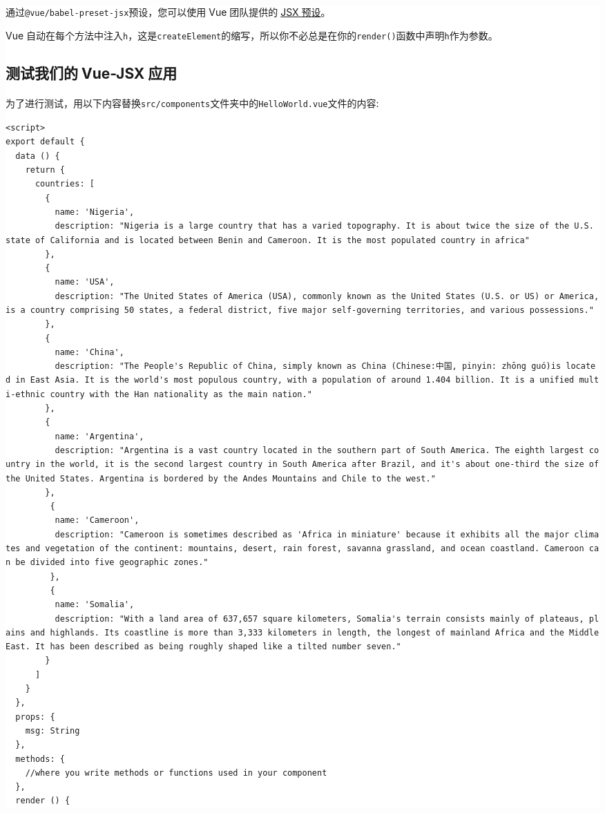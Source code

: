 通过`@vue/babel-preset-jsx`预设，您可以使用 Vue 团队提供的 [JSX 预设](https://github.com/vuejs/jsx/tree/dev/packages/babel-preset-jsx)。

Vue 自动在每个方法中注入`h`，这是`createElement`的缩写，所以你不必总是在你的`render()`函数中声明`h`作为参数。

## 测试我们的 Vue-JSX 应用

为了进行测试，用以下内容替换`src/components`文件夹中的`HelloWorld.vue`文件的内容:

```
<script>
export default {
  data () {
    return {
      countries: [
        {
          name: 'Nigeria',
          description: "Nigeria is a large country that has a varied topography. It is about twice the size of the U.S. state of California and is located between Benin and Cameroon. It is the most populated country in africa"
        },
        {
          name: 'USA',
          description: "The United States of America (USA), commonly known as the United States (U.S. or US) or America, is a country comprising 50 states, a federal district, five major self-governing territories, and various possessions."
        },
        {
          name: 'China',
          description: "The People's Republic of China, simply known as China (Chinese:中国, pinyin: zhōng guó)is located in East Asia. It is the world's most populous country, with a population of around 1.404 billion. It is a unified multi-ethnic country with the Han nationality as the main nation."
        },
        {
          name: 'Argentina',
          description: "Argentina is a vast country located in the southern part of South America. The eighth largest country in the world, it is the second largest country in South America after Brazil, and it's about one-third the size of the United States. Argentina is bordered by the Andes Mountains and Chile to the west."
        },
         {
          name: 'Cameroon',
          description: "Cameroon is sometimes described as 'Africa in miniature' because it exhibits all the major climates and vegetation of the continent: mountains, desert, rain forest, savanna grassland, and ocean coastland. Cameroon can be divided into five geographic zones."
         },
         {
          name: 'Somalia',
          description: "With a land area of 637,657 square kilometers, Somalia's terrain consists mainly of plateaus, plains and highlands. Its coastline is more than 3,333 kilometers in length, the longest of mainland Africa and the Middle East. It has been described as being roughly shaped like a tilted number seven."
        }
      ]
    }
  },
  props: {
    msg: String
  },
  methods: {
    //where you write methods or functions used in your component
  },
  render () {
```
